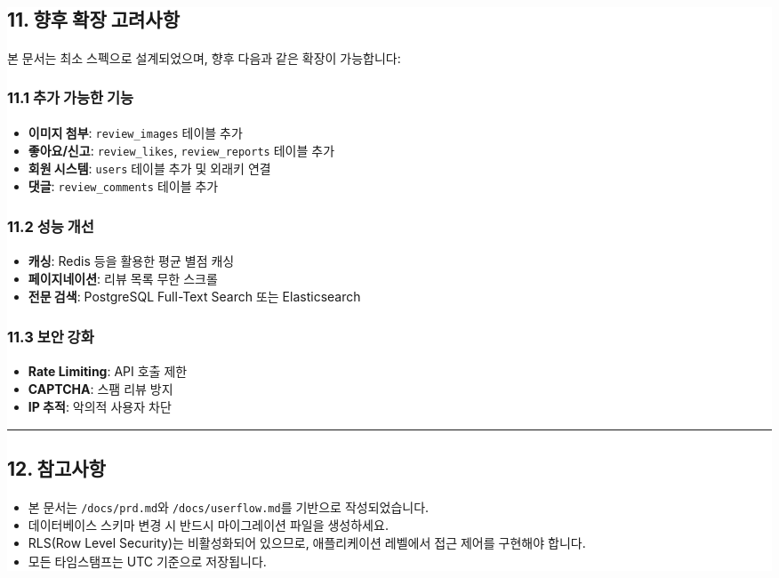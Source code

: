 
## 11. 향후 확장 고려사항

본 문서는 최소 스펙으로 설계되었으며, 향후 다음과 같은 확장이 가능합니다:

### 11.1 추가 가능한 기능
- **이미지 첨부**: `review_images` 테이블 추가
- **좋아요/신고**: `review_likes`, `review_reports` 테이블 추가
- **회원 시스템**: `users` 테이블 추가 및 외래키 연결
- **댓글**: `review_comments` 테이블 추가

### 11.2 성능 개선
- **캐싱**: Redis 등을 활용한 평균 별점 캐싱
- **페이지네이션**: 리뷰 목록 무한 스크롤
- **전문 검색**: PostgreSQL Full-Text Search 또는 Elasticsearch

### 11.3 보안 강화
- **Rate Limiting**: API 호출 제한
- **CAPTCHA**: 스팸 리뷰 방지
- **IP 추적**: 악의적 사용자 차단

---

## 12. 참고사항

- 본 문서는 `/docs/prd.md`와 `/docs/userflow.md`를 기반으로 작성되었습니다.
- 데이터베이스 스키마 변경 시 반드시 마이그레이션 파일을 생성하세요.
- RLS(Row Level Security)는 비활성화되어 있으므로, 애플리케이션 레벨에서 접근 제어를 구현해야 합니다.
- 모든 타임스탬프는 UTC 기준으로 저장됩니다.

